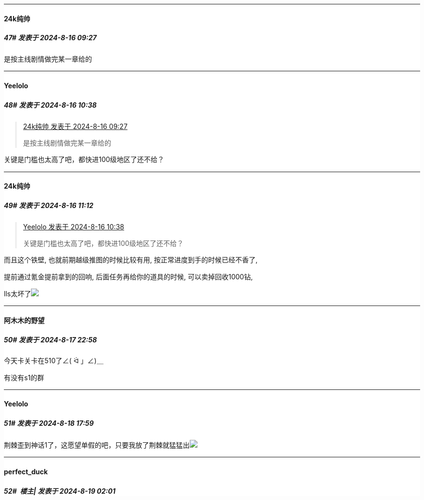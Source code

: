 *****

####  24k纯帅  
##### 47#       发表于 2024-8-16 09:27

是按主线剧情做完某一章给的

*****

####  Yeelolo  
##### 48#       发表于 2024-8-16 10:38

<blockquote><a href="httphttps://bbs.saraba1st.com/2b/forum.php?mod=redirect&amp;goto=findpost&amp;pid=65907576&amp;ptid=2194421" target="_blank">24k纯帅 发表于 2024-8-16 09:27</a>

是按主线剧情做完某一章给的</blockquote>
关键是门槛也太高了吧，都快进100级地区了还不给？

*****

####  24k纯帅  
##### 49#       发表于 2024-8-16 11:12

<blockquote><a href="httphttps://bbs.saraba1st.com/2b/forum.php?mod=redirect&amp;goto=findpost&amp;pid=65908444&amp;ptid=2194421" target="_blank">Yeelolo 发表于 2024-8-16 10:38</a>

关键是门槛也太高了吧，都快进100级地区了还不给？</blockquote>
而且这个铁壁, 也就前期越级推图的时候比较有用, 按正常进度到手的时候已经不香了, 

提前通过氪金提前拿到的回响, 后面任务再给你的道具的时候, 可以卖掉回收1000钻, 

lls太坏了<img src="https://static.saraba1st.com/image/smiley/face2017/220.png" referrerpolicy="no-referrer">

*****

####  阿木木的野望  
##### 50#       发表于 2024-8-17 22:58

今天卡关卡在510了∠( ᐛ 」∠)＿

有没有s1的群

*****

####  Yeelolo  
##### 51#       发表于 2024-8-18 17:59

荆棘歪到神话1了，这愿望单假的吧，只要我放了荆棘就猛猛出<img src="https://static.saraba1st.com/image/smiley/face2017/125.png" referrerpolicy="no-referrer">

*****

####  perfect_duck  
##### 52#         楼主| 发表于 2024-8-19 02:01
